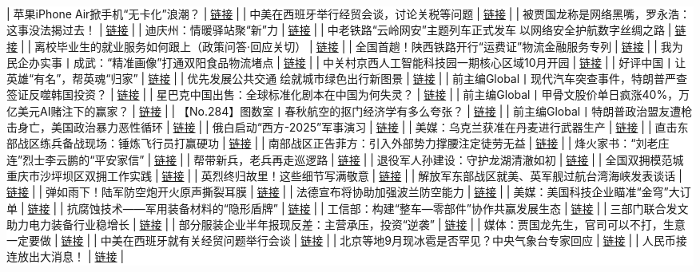| 苹果iPhone Air掀手机“无卡化”浪潮？ | [链接](https://news.sina.com.cn/w/2025-09-15/doc-infqpaax5083174.shtml) |
| 中美在西班牙举行经贸会谈，讨论关税等问题 | [链接](https://finance.sina.com.cn/roll/2025-09-15/doc-infqpnsw1860304.shtml) |
| 被贾国龙称是网络黑嘴，罗永浩：这事没法揭过去！ | [链接](https://finance.sina.com.cn/wm/2025-09-15/doc-infqpnsw1872212.shtml) |
| 迪庆州：情暖驿站聚“新”力 | [链接](https://news.sina.com.cn/zx/gj/2025-09-14/doc-infqnrpa7038370.shtml) |
| 中老铁路“云岭网安”主题列车正式发车 以网络安全护航数字丝绸之路 | [链接](https://news.sina.com.cn/zx/gj/2025-09-14/doc-infqnrpa7039380.shtml) |
| 离校毕业生的就业服务如何跟上（政策问答·回应关切） | [链接](https://news.sina.com.cn/zx/gj/2025-09-14/doc-infqmpzq7519158.shtml) |
| 全国首趟！陕西铁路开行“运费证”物流金融服务专列 | [链接](https://news.sina.com.cn/zx/gj/2025-09-14/doc-infqnmfe7115014.shtml) |
| 我为民企办实事丨成武：“精准画像”打通双阳食品物流堵点 | [链接](https://news.sina.com.cn/zx/gj/2025-09-14/doc-infqnmfk2380870.shtml) |
| 中关村京西人工智能科技园一期核心区域10月开园 | [链接](https://news.sina.com.cn/zx/gj/2025-09-14/doc-infqmpzr5826204.shtml) |
| 好评中国丨让英雄“有名”，帮英魂“归家” | [链接](https://news.sina.com.cn/zx/gj/2025-09-14/doc-infqnexh7216950.shtml) |
| 优先发展公共交通 绘就城市绿色出行新图景 | [链接](https://news.sina.com.cn/zx/gj/2025-09-13/doc-infqimap1990851.shtml) |
| 前主编Global丨现代汽车突查事件，特朗普严查签证反噬韩国投资？ | [链接](https://k.sina.com.cn/article_6723451236_190bfb964001018n02.html?from=news) |
| 星巴克中国出售：全球标准化剧本在中国为何失灵？ | [链接](https://k.sina.com.cn/article_7732457677_1cce3f0cd00101fisi.html?from=tech&subch=internet) |
| 前主编Global丨甲骨文股价单日疯涨40%，万亿美元AI赌注下的赢家？ | [链接](https://k.sina.com.cn/article_6723451236_190bfb964001018mrm.html?from=tech&subch=otech) |
| 【No.284】图数室丨春秋航空的抠门经济学有多么夸张？ | [链接](https://k.sina.com.cn/article_2699180811_a0e23b0b001019282.html?from=finance) |
| 前主编Global丨特朗普政治盟友遭枪击身亡，美国政治暴力恶性循环 | [链接](https://k.sina.com.cn/article_6723451236_190bfb964001018mm2.html?from=news) |
| 俄白启动“西方-2025”军事演习 | [链接](https://mil.news.sina.com.cn/zonghe/2025-09-15/doc-infqpsyq6501012.shtml) |
| 美媒：乌克兰获准在丹麦进行武器生产 | [链接](https://mil.news.sina.com.cn/zonghe/2025-09-15/doc-infqpsyq6500698.shtml) |
| 直击东部战区练兵备战现场：锤炼飞行员打赢硬功 | [链接](https://mil.news.sina.com.cn/zonghe/2025-09-15/doc-infqpsyq6502078.shtml) |
| 南部战区正告菲方：引入外部势力撑腰注定徒劳无益 | [链接](https://mil.news.sina.com.cn/zonghe/2025-09-14/doc-infqmitw2907335.shtml) |
| 烽火家书：“刘老庄连”烈士李云鹏的“平安家信” | [链接](https://mil.news.sina.com.cn/zonghe/2025-09-14/doc-infqmitw2905003.shtml) |
| 帮带新兵，老兵再走巡逻路 | [链接](https://mil.news.sina.com.cn/zonghe/2025-09-14/doc-infqmitw2901344.shtml) |
| 退役军人孙建设：守护龙湖清澈如初 | [链接](https://mil.news.sina.com.cn/zonghe/2025-09-13/doc-infqieur2074580.shtml) |
| 全国双拥模范城重庆市沙坪坝区双拥工作实践 | [链接](https://mil.news.sina.com.cn/zonghe/2025-09-13/doc-infqieut7010865.shtml) |
| 英烈终归故里！这些细节写满敬意 | [链接](https://mil.news.sina.com.cn/zonghe/2025-09-12/doc-infqhcie9209294.shtml) |
| 解放军东部战区就美、英军舰过航台湾海峡发表谈话 | [链接](https://mil.news.sina.com.cn/zonghe/2025-09-12/doc-infqhcie9205630.shtml) |
| 弹如雨下！陆军防空炮开火原声撕裂耳膜 | [链接](https://mil.news.sina.com.cn/zonghe/2025-09-12/doc-infqfsti2800228.shtml) |
| 法德宣布将协助加强波兰防空能力 | [链接](https://mil.news.sina.com.cn/zonghe/2025-09-12/doc-infqfsti2800522.shtml) |
| 美媒：美国科技企业瞄准“金穹”大订单 | [链接](https://mil.news.sina.com.cn/zonghe/2025-09-12/doc-infqfstf7501689.shtml) |
| 抗腐蚀技术——军用装备材料的“隐形盾牌” | [链接](https://mil.news.sina.com.cn/zonghe/2025-09-12/doc-infqfstc0628122.shtml) |
| 工信部：构建“整车—零部件”协作共赢发展生态 | [链接](https://k.sina.com.cn/article_6192937794_17120bb4202002kfw8.html) |
| 三部门联合发文 助力电力装备行业稳增长 | [链接](https://news.sina.com.cn/c/2025-09-15/doc-infqpaax5083647.shtml) |
| 部分服装企业半年报现反差：主营承压，投资“逆袭” | [链接](https://news.sina.com.cn/c/2025-09-15/doc-infqpaax5083558.shtml) |
| 媒体：贾国龙先生，官司可以不打，生意一定要做 | [链接](https://news.sina.com.cn/c/2025-09-15/doc-infqpaav0147046.shtml) |
| 中美在西班牙就有关经贸问题举行会谈 | [链接](https://news.sina.com.cn/c/2025-09-14/doc-infqnmff5420574.shtml) |
| 北京等地9月现冰雹是否罕见？中央气象台专家回应 | [链接](https://news.sina.com.cn/o/2025-09-14/doc-infqnmff5406012.shtml) |
| 人民币接连放出大消息！ | [链接](https://news.sina.com.cn/c/2025-09-14/doc-infqnmff5412933.shtml) |